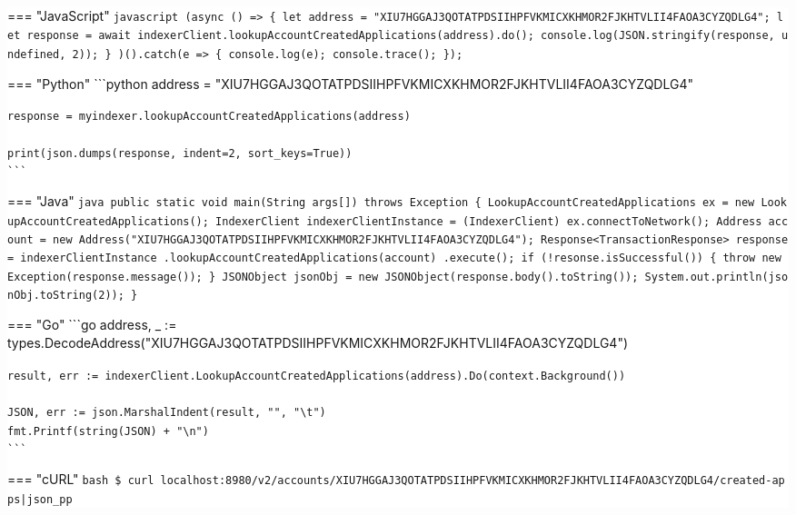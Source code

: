 === "JavaScript"
    ```javascript
    (async () => {
        let address = "XIU7HGGAJ3QOTATPDSIIHPFVKMICXKHMOR2FJKHTVLII4FAOA3CYZQDLG4";
        let response = await indexerClient.lookupAccountCreatedApplications(address).do();
        console.log(JSON.stringify(response, undefined, 2));
        }
    )().catch(e => {
        console.log(e);
        console.trace();
    });
    ```

=== "Python"
	```python
    address = "XIU7HGGAJ3QOTATPDSIIHPFVKMICXKHMOR2FJKHTVLII4FAOA3CYZQDLG4"

    response = myindexer.lookupAccountCreatedApplications(address)

    print(json.dumps(response, indent=2, sort_keys=True))
    ```

=== "Java"
    ```java
    public static void main(String args[]) throws Exception {
        LookupAccountCreatedApplications ex = new LookupAccountCreatedApplications();
        IndexerClient indexerClientInstance = (IndexerClient) ex.connectToNetwork();
        Address account = new Address("XIU7HGGAJ3QOTATPDSIIHPFVKMICXKHMOR2FJKHTVLII4FAOA3CYZQDLG4");
        Response<TransactionResponse> response = indexerClientInstance
            .lookupAccountCreatedApplications(account)
            .execute();
        if (!resonse.isSuccessful()) {
            throw new Exception(response.message());
        }
        JSONObject jsonObj = new JSONObject(response.body().toString());
        System.out.println(jsonObj.toString(2));
    }
    ```

=== "Go"
    ```go
    address, _ := types.DecodeAddress("XIU7HGGAJ3QOTATPDSIIHPFVKMICXKHMOR2FJKHTVLII4FAOA3CYZQDLG4")

    result, err := indexerClient.LookupAccountCreatedApplications(address).Do(context.Background())

    JSON, err := json.MarshalIndent(result, "", "\t")
    fmt.Printf(string(JSON) + "\n")
    ```

=== "cURL"
	``` bash
    $ curl localhost:8980/v2/accounts/XIU7HGGAJ3QOTATPDSIIHPFVKMICXKHMOR2FJKHTVLII4FAOA3CYZQDLG4/created-apps|json_pp
    ```
